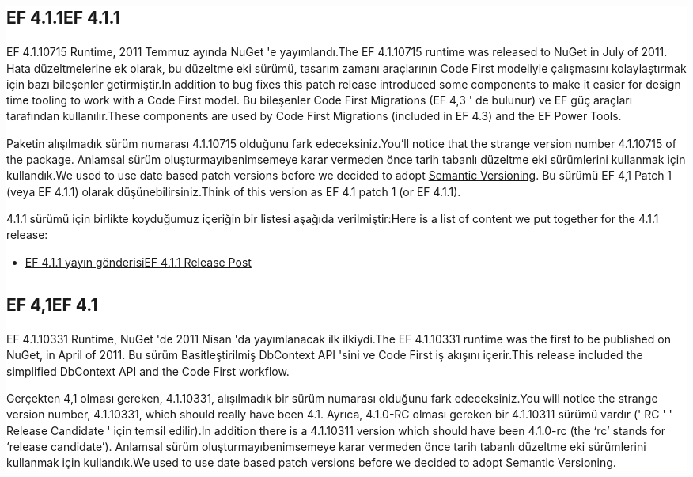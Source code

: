 ## <a name="ef-411"></a><span data-ttu-id="6f58f-304">EF 4.1.1</span><span class="sxs-lookup"><span data-stu-id="6f58f-304">EF 4.1.1</span></span>
<span data-ttu-id="6f58f-305">EF 4.1.10715 Runtime, 2011 Temmuz ayında NuGet 'e yayımlandı.</span><span class="sxs-lookup"><span data-stu-id="6f58f-305">The EF 4.1.10715 runtime was released to NuGet in July of 2011.</span></span>
<span data-ttu-id="6f58f-306">Hata düzeltmelerine ek olarak, bu düzeltme eki sürümü, tasarım zamanı araçlarının Code First modeliyle çalışmasını kolaylaştırmak için bazı bileşenler getirmiştir.</span><span class="sxs-lookup"><span data-stu-id="6f58f-306">In addition to bug fixes this patch release introduced some components to make it easier for design time tooling to work with a Code First model.</span></span>
<span data-ttu-id="6f58f-307">Bu bileşenler Code First Migrations (EF 4,3 ' de bulunur) ve EF güç araçları tarafından kullanılır.</span><span class="sxs-lookup"><span data-stu-id="6f58f-307">These components are used by Code First Migrations (included in EF 4.3) and the EF Power Tools.</span></span>

<span data-ttu-id="6f58f-308">Paketin alışılmadık sürüm numarası 4.1.10715 olduğunu fark edeceksiniz.</span><span class="sxs-lookup"><span data-stu-id="6f58f-308">You’ll notice that the strange version number 4.1.10715 of the package.</span></span>
<span data-ttu-id="6f58f-309">[Anlamsal sürüm oluşturmayı](https://semver.org)benimsemeye karar vermeden önce tarih tabanlı düzeltme eki sürümlerini kullanmak için kullandık.</span><span class="sxs-lookup"><span data-stu-id="6f58f-309">We used to use date based patch versions before we decided to adopt [Semantic Versioning](https://semver.org).</span></span>
<span data-ttu-id="6f58f-310">Bu sürümü EF 4,1 Patch 1 (veya EF 4.1.1) olarak düşünebilirsiniz.</span><span class="sxs-lookup"><span data-stu-id="6f58f-310">Think of this version as EF 4.1 patch 1 (or EF 4.1.1).</span></span>

<span data-ttu-id="6f58f-311">4\.1.1 sürümü için birlikte koyduğumuz içeriğin bir listesi aşağıda verilmiştir:</span><span class="sxs-lookup"><span data-stu-id="6f58f-311">Here is a list of content we put together for the 4.1.1 release:</span></span>

-   [<span data-ttu-id="6f58f-312">EF 4.1.1 yayın gönderisi</span><span class="sxs-lookup"><span data-stu-id="6f58f-312">EF 4.1.1 Release Post</span></span>](https://blogs.msdn.com/b/adonet/archive/2011/07/25/ef-4-1-update-1-released.aspx)

## <a name="ef-41"></a><span data-ttu-id="6f58f-313">EF 4,1</span><span class="sxs-lookup"><span data-stu-id="6f58f-313">EF 4.1</span></span>
<span data-ttu-id="6f58f-314">EF 4.1.10331 Runtime, NuGet 'de 2011 Nisan 'da yayımlanacak ilk ilkiydi.</span><span class="sxs-lookup"><span data-stu-id="6f58f-314">The EF 4.1.10331 runtime was the first to be published on NuGet, in April of 2011.</span></span>
<span data-ttu-id="6f58f-315">Bu sürüm Basitleştirilmiş DbContext API 'sini ve Code First iş akışını içerir.</span><span class="sxs-lookup"><span data-stu-id="6f58f-315">This release included the simplified DbContext API and the Code First workflow.</span></span>

<span data-ttu-id="6f58f-316">Gerçekten 4,1 olması gereken, 4.1.10331, alışılmadık bir sürüm numarası olduğunu fark edeceksiniz.</span><span class="sxs-lookup"><span data-stu-id="6f58f-316">You will notice the strange version number, 4.1.10331, which should really have been 4.1.</span></span> <span data-ttu-id="6f58f-317">Ayrıca, 4.1.0-RC olması gereken bir 4.1.10311 sürümü vardır (' RC ' ' Release Candidate ' için temsil edilir).</span><span class="sxs-lookup"><span data-stu-id="6f58f-317">In addition there is a 4.1.10311 version which should have been 4.1.0-rc (the ‘rc’ stands for ‘release candidate’).</span></span>
<span data-ttu-id="6f58f-318">[Anlamsal sürüm oluşturmayı](https://semver.org)benimsemeye karar vermeden önce tarih tabanlı düzeltme eki sürümlerini kullanmak için kullandık.</span><span class="sxs-lookup"><span data-stu-id="6f58f-318">We used to use date based patch versions before we decided to adopt [Semantic Versioning](https://semver.org).</span></span>
